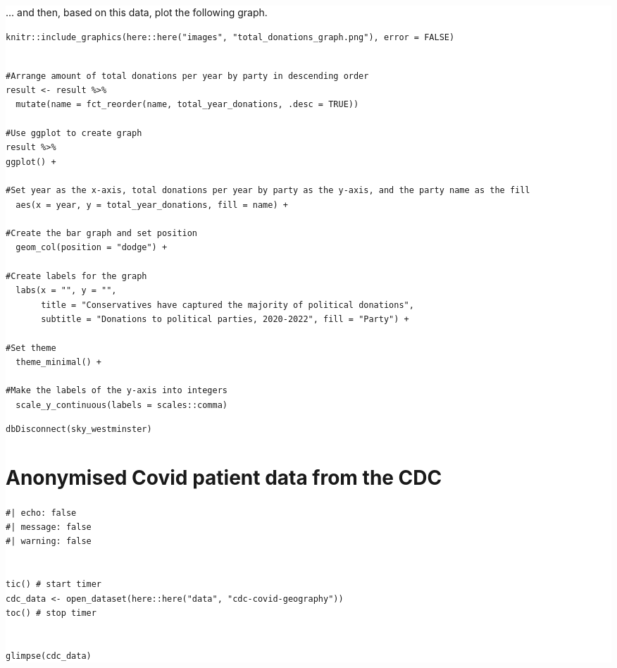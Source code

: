 ... and then, based on this data, plot the following graph.

```{r echo=FALSE, out.width="80%"}
knitr::include_graphics(here::here("images", "total_donations_graph.png"), error = FALSE)
```

```{r}

#Arrange amount of total donations per year by party in descending order
result <- result %>%
  mutate(name = fct_reorder(name, total_year_donations, .desc = TRUE))

#Use ggplot to create graph
result %>% 
ggplot() +
  
#Set year as the x-axis, total donations per year by party as the y-axis, and the party name as the fill
  aes(x = year, y = total_year_donations, fill = name) +
  
#Create the bar graph and set position
  geom_col(position = "dodge") +
  
#Create labels for the graph
  labs(x = "", y = "", 
       title = "Conservatives have captured the majority of political donations",
       subtitle = "Donations to political parties, 2020-2022", fill = "Party") +
  
#Set theme
  theme_minimal() +
  
#Make the labels of the y-axis into integers
  scale_y_continuous(labels = scales::comma)

```

```{r}
dbDisconnect(sky_westminster)
```

# Anonymised Covid patient data from the CDC

```{r}
#| echo: false
#| message: false
#| warning: false


tic() # start timer
cdc_data <- open_dataset(here::here("data", "cdc-covid-geography"))
toc() # stop timer


glimpse(cdc_data)
```
